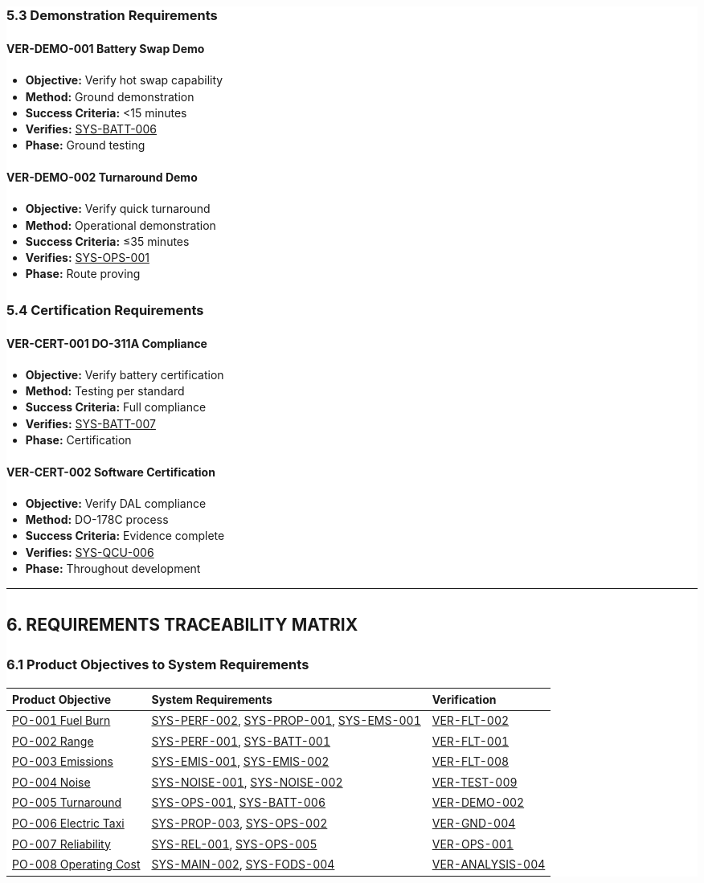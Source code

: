 ### **5.3 Demonstration Requirements**

#### **VER-DEMO-001** Battery Swap Demo
- **Objective:** Verify hot swap capability
- **Method:** Ground demonstration
- **Success Criteria:** <15 minutes
- **Verifies:** [SYS-BATT-006](#sys-batt-006)
- **Phase:** Ground testing

#### **VER-DEMO-002** Turnaround Demo
- **Objective:** Verify quick turnaround
- **Method:** Operational demonstration
- **Success Criteria:** ≤35 minutes
- **Verifies:** [SYS-OPS-001](#sys-ops-001)
- **Phase:** Route proving

### **5.4 Certification Requirements**

#### **VER-CERT-001** DO-311A Compliance
- **Objective:** Verify battery certification
- **Method:** Testing per standard
- **Success Criteria:** Full compliance
- **Verifies:** [SYS-BATT-007](#sys-batt-007)
- **Phase:** Certification

#### **VER-CERT-002** Software Certification
- **Objective:** Verify DAL compliance
- **Method:** DO-178C process
- **Success Criteria:** Evidence complete
- **Verifies:** [SYS-QCU-006](#sys-qcu-006)
- **Phase:** Throughout development

---

## **6. REQUIREMENTS TRACEABILITY MATRIX**

### **6.1 Product Objectives to System Requirements**

| **Product Objective** | **System Requirements** | **Verification** |
|:---------------------|:------------------------|:-----------------|
| [PO-001 Fuel Burn](./AMPEL360-HE-PRD-v6.0.md#po-001) | [SYS-PERF-002](#sys-perf-002), [SYS-PROP-001](#sys-prop-001), [SYS-EMS-001](#sys-ems-001) | [VER-FLT-002](#ver-flt-002) |
| [PO-002 Range](./AMPEL360-HE-PRD-v6.0.md#po-002) | [SYS-PERF-001](#sys-perf-001), [SYS-BATT-001](#sys-batt-001) | [VER-FLT-001](#ver-flt-001) |
| [PO-003 Emissions](./AMPEL360-HE-PRD-v6.0.md#po-003) | [SYS-EMIS-001](#sys-emis-001), [SYS-EMIS-002](#sys-emis-002) | [VER-FLT-008](#ver-flt-008) |
| [PO-004 Noise](./AMPEL360-HE-PRD-v6.0.md#po-004) | [SYS-NOISE-001](#sys-noise-001), [SYS-NOISE-002](#sys-noise-002) | [VER-TEST-009](#ver-test-009) |
| [PO-005 Turnaround](./AMPEL360-HE-PRD-v6.0.md#po-005) | [SYS-OPS-001](#sys-ops-001), [SYS-BATT-006](#sys-batt-006) | [VER-DEMO-002](#ver-demo-002) |
| [PO-006 Electric Taxi](./AMPEL360-HE-PRD-v6.0.md#po-006) | [SYS-PROP-003](#sys-prop-003), [SYS-OPS-002](#sys-ops-002) | [VER-GND-004](#ver-gnd-004) |
| [PO-007 Reliability](./AMPEL360-HE-PRD-v6.0.md#po-007) | [SYS-REL-001](#sys-rel-001), [SYS-OPS-005](#sys-ops-005) | [VER-OPS-001](#ver-ops-001) |
| [PO-008 Operating Cost](./AMPEL360-HE-PRD-v6.0.md#po-008) | [SYS-MAIN-002](#sys-main-002), [SYS-FODS-004](#sys-fods-004) | [VER-ANALYSIS-004](#ver-analysis-004) |
